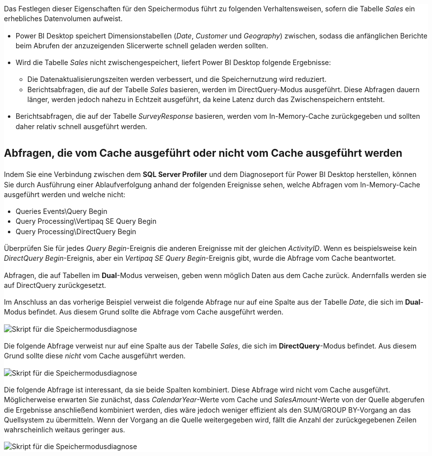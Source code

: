 
Das Festlegen dieser Eigenschaften für den Speichermodus führt zu folgenden Verhaltensweisen, sofern die Tabelle *Sales* ein erhebliches Datenvolumen aufweist.
* Power BI Desktop speichert Dimensionstabellen (*Date*, *Customer* und *Geography*) zwischen, sodass die anfänglichen Berichte beim Abrufen der anzuzeigenden Slicerwerte schnell geladen werden sollten.
* Wird die Tabelle *Sales* nicht zwischengespeichert, liefert Power BI Desktop folgende Ergebnisse:
    * Die Datenaktualisierungszeiten werden verbessert, und die Speichernutzung wird reduziert.
    * Berichtsabfragen, die auf der Tabelle *Sales* basieren, werden im DirectQuery-Modus ausgeführt. Diese Abfragen dauern länger, werden jedoch nahezu in Echtzeit ausgeführt, da keine Latenz durch das Zwischenspeichern entsteht.

* Berichtsabfragen, die auf der Tabelle *SurveyResponse* basieren, werden vom In-Memory-Cache zurückgegeben und sollten daher relativ schnell ausgeführt werden.

## <a name="queries-that-hit-or-miss-the-cache"></a>Abfragen, die vom Cache ausgeführt oder nicht vom Cache ausgeführt werden

Indem Sie eine Verbindung zwischen dem **SQL Server Profiler** und dem Diagnoseport für Power BI Desktop herstellen, können Sie durch Ausführung einer Ablaufverfolgung anhand der folgenden Ereignisse sehen, welche Abfragen vom In-Memory-Cache ausgeführt werden und welche nicht:

* Queries Events\Query Begin
* Query Processing\Vertipaq SE Query Begin
* Query Processing\DirectQuery Begin

Überprüfen Sie für jedes *Query Begin*-Ereignis die anderen Ereignisse mit der gleichen *ActivityID*. Wenn es beispielsweise kein *DirectQuery Begin*-Ereignis, aber ein *Vertipaq SE Query Begin*-Ereignis gibt, wurde die Abfrage vom Cache beantwortet.

Abfragen, die auf Tabellen im **Dual**-Modus verweisen, geben wenn möglich Daten aus dem Cache zurück. Andernfalls werden sie auf DirectQuery zurückgesetzt.

Im Anschluss an das vorherige Beispiel verweist die folgende Abfrage nur auf eine Spalte aus der Tabelle *Date*, die sich im **Dual**-Modus befindet. Aus diesem Grund sollte die Abfrage vom Cache ausgeführt werden.

![Skript für die Speichermodusdiagnose](media/desktop-storage-mode/storage-mode_06.png)

Die folgende Abfrage verweist nur auf eine Spalte aus der Tabelle *Sales*, die sich im **DirectQuery**-Modus befindet. Aus diesem Grund sollte diese *nicht* vom Cache ausgeführt werden.

![Skript für die Speichermodusdiagnose](media/desktop-storage-mode/storage-mode_07.png)

Die folgende Abfrage ist interessant, da sie beide Spalten kombiniert. Diese Abfrage wird nicht vom Cache ausgeführt. Möglicherweise erwarten Sie zunächst, dass *CalendarYear*-Werte vom Cache und *SalesAmount*-Werte von der Quelle abgerufen die Ergebnisse anschließend kombiniert werden, dies wäre jedoch weniger effizient als den SUM/GROUP BY-Vorgang an das Quellsystem zu übermitteln. Wenn der Vorgang an die Quelle weitergegeben wird, fällt die Anzahl der zurückgegebenen Zeilen wahrscheinlich weitaus geringer aus. 

![Skript für die Speichermodusdiagnose](media/desktop-storage-mode/storage-mode_08.png)
